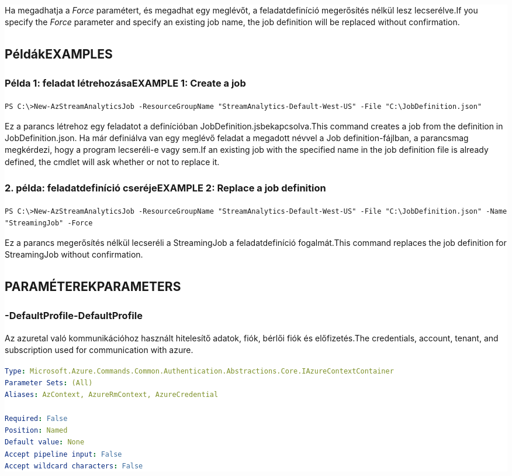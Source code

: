 <span data-ttu-id="3ab52-110">Ha megadhatja a *Force* paramétert, és megadhat egy meglévőt, a feladatdefiníció megerősítés nélkül lesz lecserélve.</span><span class="sxs-lookup"><span data-stu-id="3ab52-110">If you specify the *Force* parameter and specify an existing job name, the job definition will be replaced without confirmation.</span></span>

## <span data-ttu-id="3ab52-111">Példák</span><span class="sxs-lookup"><span data-stu-id="3ab52-111">EXAMPLES</span></span>

### <span data-ttu-id="3ab52-112">Példa 1: feladat létrehozása</span><span class="sxs-lookup"><span data-stu-id="3ab52-112">EXAMPLE 1: Create a job</span></span>
```
PS C:\>New-AzStreamAnalyticsJob -ResourceGroupName "StreamAnalytics-Default-West-US" -File "C:\JobDefinition.json"
```

<span data-ttu-id="3ab52-113">Ez a parancs létrehoz egy feladatot a definícióban JobDefinition.jsbekapcsolva.</span><span class="sxs-lookup"><span data-stu-id="3ab52-113">This command creates a job from the definition in JobDefinition.json.</span></span>
<span data-ttu-id="3ab52-114">Ha már definiálva van egy meglévő feladat a megadott névvel a Job definition-fájlban, a parancsmag megkérdezi, hogy a program lecseréli-e vagy sem.</span><span class="sxs-lookup"><span data-stu-id="3ab52-114">If an existing job with the specified name in the job definition file is already defined, the cmdlet will ask whether or not to replace it.</span></span>

### <span data-ttu-id="3ab52-115">2. példa: feladatdefiníció cseréje</span><span class="sxs-lookup"><span data-stu-id="3ab52-115">EXAMPLE 2: Replace a job definition</span></span>
```
PS C:\>New-AzStreamAnalyticsJob -ResourceGroupName "StreamAnalytics-Default-West-US" -File "C:\JobDefinition.json" -Name "StreamingJob" -Force
```

<span data-ttu-id="3ab52-116">Ez a parancs megerősítés nélkül lecseréli a StreamingJob a feladatdefiníció fogalmát.</span><span class="sxs-lookup"><span data-stu-id="3ab52-116">This command replaces the job definition for StreamingJob without confirmation.</span></span>

## <span data-ttu-id="3ab52-117">PARAMÉTEREK</span><span class="sxs-lookup"><span data-stu-id="3ab52-117">PARAMETERS</span></span>

### <span data-ttu-id="3ab52-118">-DefaultProfile</span><span class="sxs-lookup"><span data-stu-id="3ab52-118">-DefaultProfile</span></span>
<span data-ttu-id="3ab52-119">Az azuretal való kommunikációhoz használt hitelesítő adatok, fiók, bérlői fiók és előfizetés.</span><span class="sxs-lookup"><span data-stu-id="3ab52-119">The credentials, account, tenant, and subscription used for communication with azure.</span></span>

```yaml
Type: Microsoft.Azure.Commands.Common.Authentication.Abstractions.Core.IAzureContextContainer
Parameter Sets: (All)
Aliases: AzContext, AzureRmContext, AzureCredential

Required: False
Position: Named
Default value: None
Accept pipeline input: False
Accept wildcard characters: False
```

